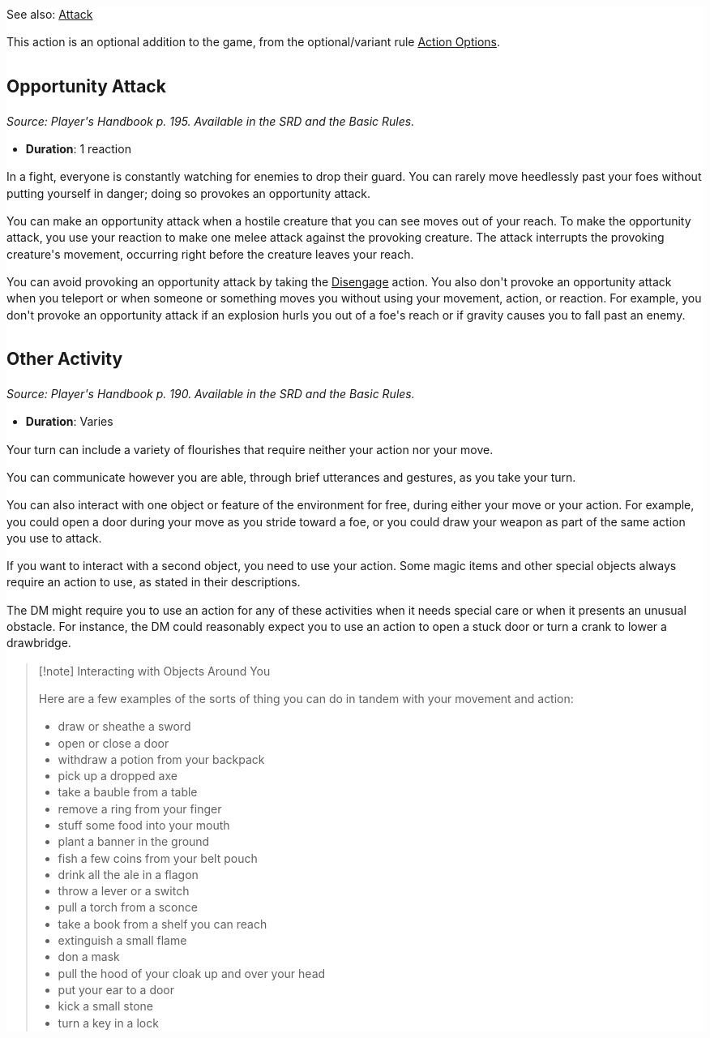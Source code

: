 See also: [Attack](2-Mechanics/CLI/rules/actions.md#Attack)

This action is an optional addition to the game, from the optional/variant rule [Action Options](2-Mechanics/CLI/rules/variant-rules/action-options.md).

## Opportunity Attack
_Source: Player's Handbook p. 195. Available in the SRD and the Basic Rules._

- **Duration**: 1 reaction

In a fight, everyone is constantly watching for enemies to drop their guard. You can rarely move heedlessly past your foes without putting yourself in danger; doing so provokes an opportunity attack.

You can make an opportunity attack when a hostile creature that you can see moves out of your reach. To make the opportunity attack, you use your reaction to make one melee attack against the provoking creature. The attack interrupts the provoking creature's movement, occurring right before the creature leaves your reach.

You can avoid provoking an opportunity attack by taking the [Disengage](2-Mechanics/CLI/rules/actions.md#Disengage) action. You also don't provoke an opportunity attack when you teleport or when someone or something moves you without using your movement, action, or reaction. For example, you don't provoke an opportunity attack if an explosion hurls you out of a foe's reach or if gravity causes you to fall past an enemy.

## Other Activity
_Source: Player's Handbook p. 190. Available in the SRD and the Basic Rules._

- **Duration**: Varies

Your turn can include a variety of flourishes that require neither your action nor your move.

You can communicate however you are able, through brief utterances and gestures, as you take your turn.

You can also interact with one object or feature of the environment for free, during either your move or your action. For example, you could open a door during your move as you stride toward a foe, or you could draw your weapon as part of the same action you use to attack.

If you want to interact with a second object, you need to use your action. Some magic items and other special objects always require an action to use, as stated in their descriptions.

The DM might require you to use an action for any of these activities when it needs special care or when it presents an unusual obstacle. For instance, the DM could reasonably expect you to use an action to open a stuck door or turn a crank to lower a drawbridge.

> [!note] Interacting with Objects Around You
> 
> Here are a few examples of the sorts of thing you can do in tandem with your movement and action:
> 
> - draw or sheathe a sword  
> - open or close a door  
> - withdraw a potion from your backpack  
> - pick up a dropped axe  
> - take a bauble from a table  
> - remove a ring from your finger  
> - stuff some food into your mouth  
> - plant a banner in the ground  
> - fish a few coins from your belt pouch  
> - drink all the ale in a flagon  
> - throw a lever or a switch  
> - pull a torch from a sconce  
> - take a book from a shelf you can reach  
> - extinguish a small flame  
> - don a mask  
> - pull the hood of your cloak up and over your head  
> - put your ear to a door  
> - kick a small stone  
> - turn a key in a lock  